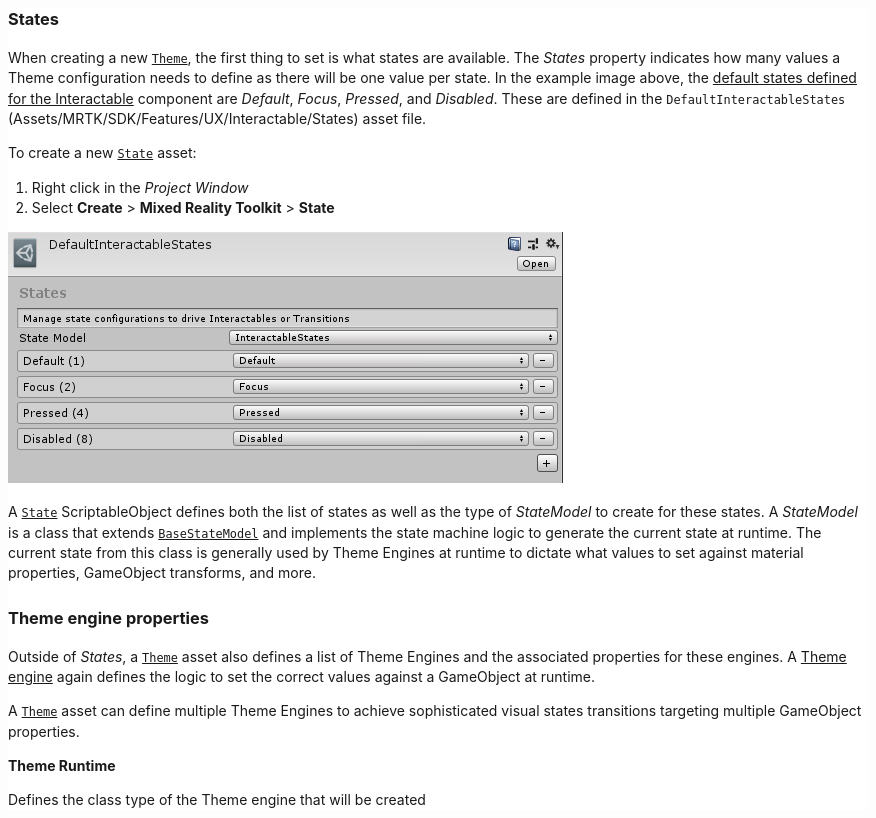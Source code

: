 ### States

When creating a new [`Theme`](xref:Microsoft.MixedReality.Toolkit.UI.Theme?view=mixed-reality-toolkit-unity-2019-dotnet-2.8.0&preserve-view=true), the first thing to set is what states are available. The *States* property indicates how many values a Theme configuration needs to define as there will be one value per state. In the example image above, the [default states defined for the Interactable](interactable.md#general-input-settings) component are *Default*, *Focus*, *Pressed*, and *Disabled*. These are defined in the `DefaultInteractableStates` (Assets/MRTK/SDK/Features/UX/Interactable/States) asset file.

To create a new [`State`](xref:Microsoft.MixedReality.Toolkit.UI.States?view=mixed-reality-toolkit-unity-2019-dotnet-2.8.0&preserve-view=true) asset:

1) Right click in the *Project Window*
1) Select **Create** > **Mixed Reality Toolkit** > **State**

![States ScriptableObject example in inspector](../images/interactable/DefaultInteractableStates.png)

A [`State`](xref:Microsoft.MixedReality.Toolkit.UI.States?view=mixed-reality-toolkit-unity-2019-dotnet-2.8.0&preserve-view=true) ScriptableObject defines both the list of states as well as the type of *StateModel* to create for these states. A *StateModel* is a class that extends [`BaseStateModel`](xref:Microsoft.MixedReality.Toolkit.UI.BaseStateModel?view=mixed-reality-toolkit-unity-2019-dotnet-2.8.0&preserve-view=true) and implements the state machine logic to generate the current state at runtime. The current state from this class is generally used by Theme Engines at runtime to dictate what values to set against material properties, GameObject transforms, and more.

### Theme engine properties

Outside of *States*, a [`Theme`](xref:Microsoft.MixedReality.Toolkit.UI.Theme?view=mixed-reality-toolkit-unity-2019-dotnet-2.8.0&preserve-view=true) asset also defines a list of Theme Engines and the associated properties for these engines. A [Theme engine](#theme-engines) again defines the logic to set the correct values against a GameObject at runtime.

A [`Theme`](xref:Microsoft.MixedReality.Toolkit.UI.Theme?view=mixed-reality-toolkit-unity-2019-dotnet-2.8.0&preserve-view=true) asset can define multiple Theme Engines to achieve sophisticated visual states transitions targeting multiple GameObject properties.

**Theme Runtime**

Defines the class type of the Theme engine that will be created
